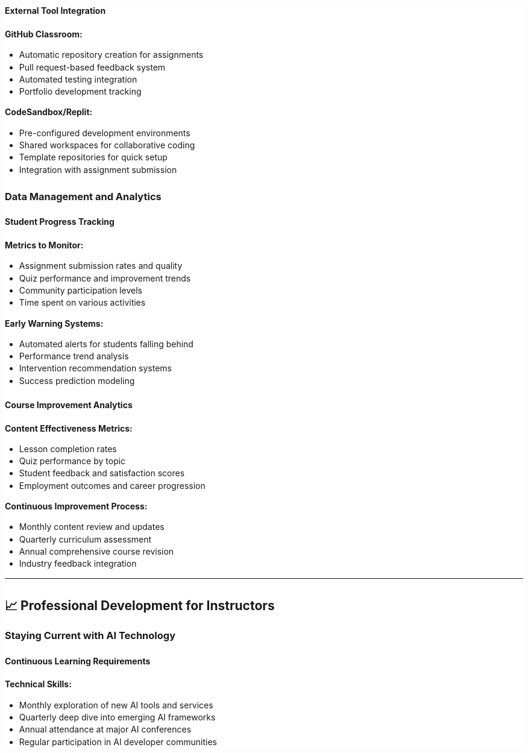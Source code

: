 #### External Tool Integration
**GitHub Classroom:**
- Automatic repository creation for assignments
- Pull request-based feedback system
- Automated testing integration
- Portfolio development tracking

**CodeSandbox/Replit:**
- Pre-configured development environments
- Shared workspaces for collaborative coding
- Template repositories for quick setup
- Integration with assignment submission

### Data Management and Analytics

#### Student Progress Tracking
**Metrics to Monitor:**
- Assignment submission rates and quality
- Quiz performance and improvement trends
- Community participation levels
- Time spent on various activities

**Early Warning Systems:**
- Automated alerts for students falling behind
- Performance trend analysis
- Intervention recommendation systems
- Success prediction modeling

#### Course Improvement Analytics
**Content Effectiveness Metrics:**
- Lesson completion rates
- Quiz performance by topic
- Student feedback and satisfaction scores
- Employment outcomes and career progression

**Continuous Improvement Process:**
- Monthly content review and updates
- Quarterly curriculum assessment
- Annual comprehensive course revision
- Industry feedback integration

---

## 📈 Professional Development for Instructors

### Staying Current with AI Technology

#### Continuous Learning Requirements
**Technical Skills:**
- Monthly exploration of new AI tools and services
- Quarterly deep dive into emerging AI frameworks
- Annual attendance at major AI conferences
- Regular participation in AI developer communities
